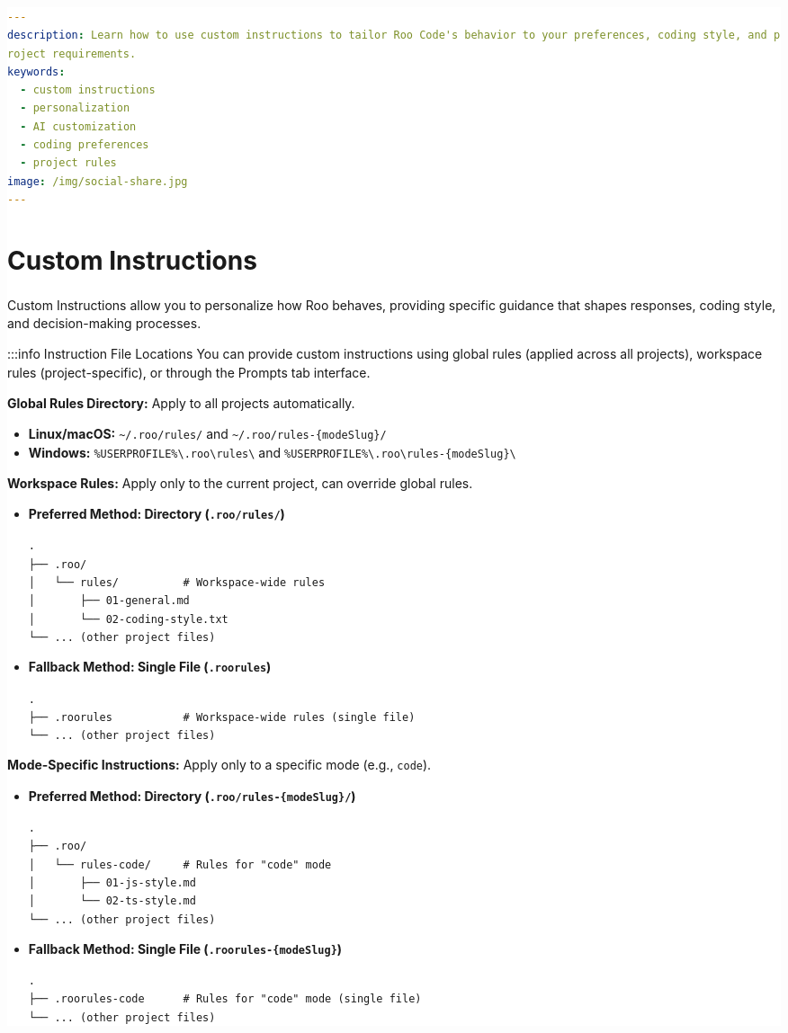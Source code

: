 ```yaml
---
description: Learn how to use custom instructions to tailor Roo Code's behavior to your preferences, coding style, and project requirements.
keywords:
  - custom instructions
  - personalization
  - AI customization
  - coding preferences
  - project rules
image: /img/social-share.jpg
---
```


# Custom Instructions

Custom Instructions allow you to personalize how Roo behaves, providing specific guidance that shapes responses, coding style, and decision-making processes.

:::info Instruction File Locations
You can provide custom instructions using global rules (applied across all projects), workspace rules (project-specific), or through the Prompts tab interface.

**Global Rules Directory:** Apply to all projects automatically.
*   **Linux/macOS:** `~/.roo/rules/` and `~/.roo/rules-{modeSlug}/`
*   **Windows:** `%USERPROFILE%\.roo\rules\` and `%USERPROFILE%\.roo\rules-{modeSlug}\`

**Workspace Rules:** Apply only to the current project, can override global rules.
*   **Preferred Method: Directory (`.roo/rules/`)**
    ```
    .
    ├── .roo/
    │   └── rules/          # Workspace-wide rules
    │       ├── 01-general.md
    │       └── 02-coding-style.txt
    └── ... (other project files)
    ```
*   **Fallback Method: Single File (`.roorules`)**
    ```
    .
    ├── .roorules           # Workspace-wide rules (single file)
    └── ... (other project files)
    ```

**Mode-Specific Instructions:** Apply only to a specific mode (e.g., `code`).
*   **Preferred Method: Directory (`.roo/rules-{modeSlug}/`)**
    ```
    .
    ├── .roo/
    │   └── rules-code/     # Rules for "code" mode
    │       ├── 01-js-style.md
    │       └── 02-ts-style.md
    └── ... (other project files)
    ```
*   **Fallback Method: Single File (`.roorules-{modeSlug}`)**
    ```
    .
    ├── .roorules-code      # Rules for "code" mode (single file)
    └── ... (other project files)
    ```
